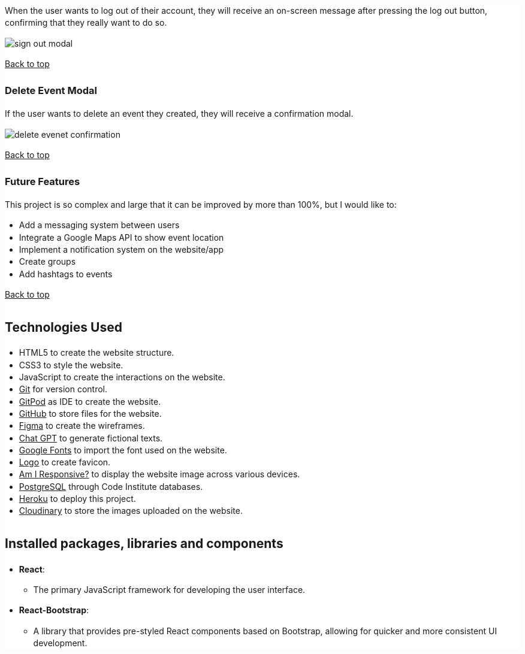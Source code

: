 When the user wants to log out of their account, they will receive an on-screen message after pressing the log out button, confirming that they really want to do so.

![sign out modal](documentation/images/out_modal.png)

[Back to top](<#content>)

### Delete Event Modal

If the user wants to delete an event they created, they will receive a confirmation modal.

![delete evenet confirmation](documentation/images/event_delete.png)

[Back to top](<#content>)

### Future Features

This project is so complex and large that it can be improved by more than 100%, but I would like to:
- Add a messaging system between users
- Integrate a Google Maps API to show event location
- Implement a notification system on the website/app
- Create groups
- Add hashtags to events

[Back to top](<#content>)

## Technologies Used

- HTML5 to create the website structure.
- CSS3 to style the website.
- JavaScript to create the interactions on the website.
- [Git](https://git-scm.com/) for version control.
- [GitPod](https://www.gitpod.io/) as IDE to create the website.
- [GitHub](https://github.com/) to store files for the website.
- [Figma](https://www.figma.com/) to create the wireframes.
- [Chat GPT](https://chat.openai.com/) to generate fictional texts.
- [Google Fonts](https://fonts.google.com/) to import the font used on the website.
- [Logo](https://favicon.io/) to create favicon.
- [Am I Responsive?](https://ui.dev/amiresponsive) to display the website image across various devices.
- [PostgreSQL](https://www.postgresql.org/) through Code Institute databases.
- [Heroku](https://www.heroku.com/) to deploy this project.
- [Cloudinary](https://cloudinary.com/) to store the images uploaded on the website.

## Installed packages, libraries and components

- **React**:
    - The primary JavaScript framework for developing the user interface.

- **React-Bootstrap**:
    - A library that provides pre-styled React components based on Bootstrap, allowing for quicker and more consistent UI development.
